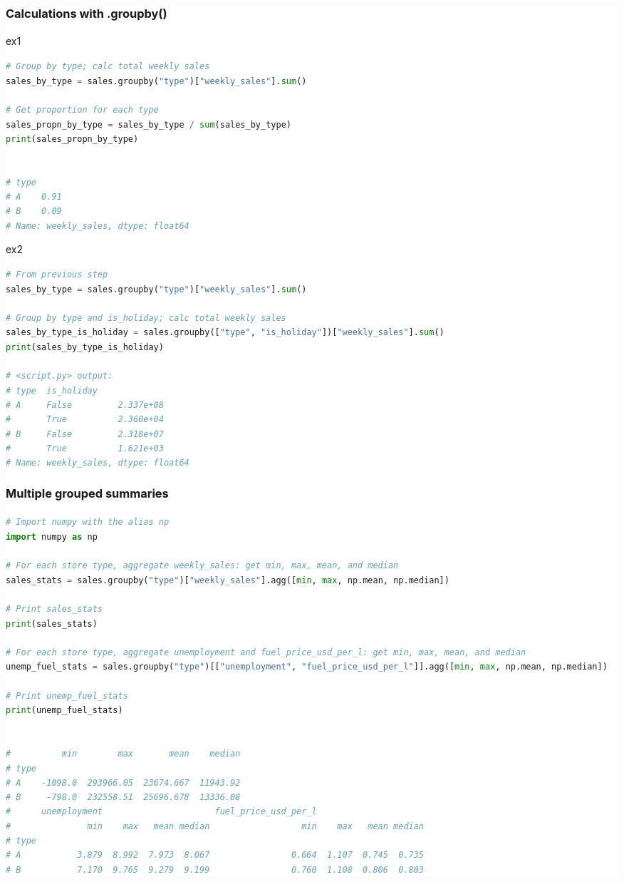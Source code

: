 ### Calculations with .groupby()
ex1
```python
# Group by type; calc total weekly sales
sales_by_type = sales.groupby("type")["weekly_sales"].sum()

# Get proportion for each type
sales_propn_by_type = sales_by_type / sum(sales_by_type)
print(sales_propn_by_type)


# type
# A    0.91
# B    0.09
# Name: weekly_sales, dtype: float64
```
ex2
```python
# From previous step
sales_by_type = sales.groupby("type")["weekly_sales"].sum()

# Group by type and is_holiday; calc total weekly sales
sales_by_type_is_holiday = sales.groupby(["type", "is_holiday"])["weekly_sales"].sum()
print(sales_by_type_is_holiday)

# <script.py> output:
# type  is_holiday
# A     False         2.337e+08
#       True          2.360e+04
# B     False         2.318e+07
#       True          1.621e+03
# Name: weekly_sales, dtype: float64
```

### Multiple grouped summaries

```python
# Import numpy with the alias np
import numpy as np

# For each store type, aggregate weekly_sales: get min, max, mean, and median
sales_stats = sales.groupby("type")["weekly_sales"].agg([min, max, np.mean, np.median])

# Print sales_stats
print(sales_stats)

# For each store type, aggregate unemployment and fuel_price_usd_per_l: get min, max, mean, and median
unemp_fuel_stats = sales.groupby("type")[["unemployment", "fuel_price_usd_per_l"]].agg([min, max, np.mean, np.median])

# Print unemp_fuel_stats
print(unemp_fuel_stats)


#          min        max       mean    median
# type                                        
# A    -1098.0  293966.05  23674.667  11943.92
# B     -798.0  232558.51  25696.678  13336.08
#      unemployment                      fuel_price_usd_per_l                     
#               min    max   mean median                  min    max   mean median
# type                                                                            
# A           3.879  8.992  7.973  8.067                0.664  1.107  0.745  0.735
# B           7.170  9.765  9.279  9.199                0.760  1.108  0.806  0.803
```